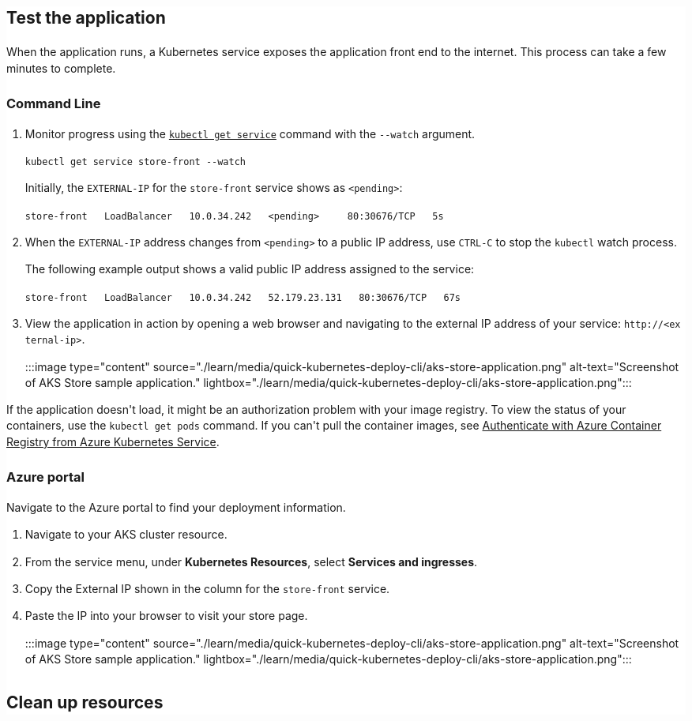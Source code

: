
## Test the application

When the application runs, a Kubernetes service exposes the application front end to the internet. This process can take a few minutes to complete.

### Command Line

1. Monitor progress using the [`kubectl get service`][kubectl-get] command with the `--watch` argument.

    ```console
    kubectl get service store-front --watch
    ```

    Initially, the `EXTERNAL-IP` for the `store-front` service shows as `<pending>`:

    ```output
    store-front   LoadBalancer   10.0.34.242   <pending>     80:30676/TCP   5s
    ```

2. When the `EXTERNAL-IP` address changes from `<pending>` to a public IP address, use `CTRL-C` to stop the `kubectl` watch process.

    The following example output shows a valid public IP address assigned to the service:

    ```output
    store-front   LoadBalancer   10.0.34.242   52.179.23.131   80:30676/TCP   67s
    ```

3. View the application in action by opening a web browser and navigating to the external IP address of your service: `http://<external-ip>`.

    :::image type="content" source="./learn/media/quick-kubernetes-deploy-cli/aks-store-application.png" alt-text="Screenshot of AKS Store sample application." lightbox="./learn/media/quick-kubernetes-deploy-cli/aks-store-application.png":::

If the application doesn't load, it might be an authorization problem with your image registry. To view the status of your containers, use the `kubectl get pods` command. If you can't pull the container images, see [Authenticate with Azure Container Registry from Azure Kubernetes Service](cluster-container-registry-integration.md).

### Azure portal

Navigate to the Azure portal to find your deployment information.

1. Navigate to your AKS cluster resource.
2. From the service menu, under **Kubernetes Resources**, select **Services and ingresses**.
3. Copy the External IP shown in the column for the `store-front` service.
4. Paste the IP into your browser to visit your store page.

    :::image type="content" source="./learn/media/quick-kubernetes-deploy-cli/aks-store-application.png" alt-text="Screenshot of AKS Store sample application." lightbox="./learn/media/quick-kubernetes-deploy-cli/aks-store-application.png":::

## Clean up resources


[kubectl-apply]: https://kubernetes.io/docs/reference/generated/kubectl/kubectl-commands#apply
[kubectl-get]: https://kubernetes.io/docs/reference/generated/kubectl/kubectl-commands#get
[aks-tutorial-prepare-app]: ./tutorial-kubernetes-prepare-app.md
[az-acr-list]: /cli/azure/acr
[azure-azd-install]: /azure/developer/azure-developer-cli/install-azd
[azure-cli-install]: /cli/azure/install-azure-cli
[azure-powershell-install]: /powershell/azure/install-az-ps
[get-azcontainerregistry]: /powershell/module/az.containerregistry/get-azcontainerregistry
[gitops-flux-tutorial]: /azure/azure-arc/kubernetes/tutorial-use-gitops-flux2?toc=/azure/aks/toc.json
[gitops-flux-tutorial-aks]: /azure/azure-arc/kubernetes/tutorial-use-gitops-flux2?toc=/azure/aks/toc.json#for-azure-kubernetes-service-clusters
[aks-tutorial-paas]: ./tutorial-kubernetes-paas-services.md